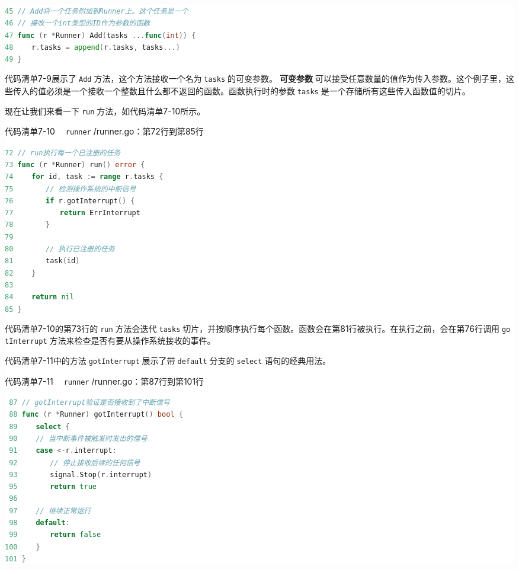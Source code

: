 ```go
45 // Add将一个任务附加到Runner上。这个任务是一个
46 // 接收一个int类型的ID作为参数的函数
47 func (r *Runner) Add(tasks ...func(int)) {
48　　 r.tasks = append(r.tasks, tasks...)
49 }
```

代码清单7-9展示了 `Add` 方法，这个方法接收一个名为 `tasks` 的可变参数。 **可变参数** 可以接受任意数量的值作为传入参数。这个例子里，这些传入的值必须是一个接收一个整数且什么都不返回的函数。函数执行时的参数 `tasks` 是一个存储所有这些传入函数值的切片。

现在让我们来看一下 `run` 方法，如代码清单7-10所示。

代码清单7-10　 `runner` /runner.go：第72行到第85行

```go
72 // run执行每一个已注册的任务
73 func (r *Runner) run() error {
74　　 for id, task := range r.tasks {
75　　　　 // 检测操作系统的中断信号
76　　　　 if r.gotInterrupt() {
77　　　　　　 return ErrInterrupt
78　　　　 }
79
80　　　　 // 执行已注册的任务
81　　　　 task(id)
82　　 }
83
84　　 return nil
85 }
```

代码清单7-10的第73行的 `run` 方法会迭代 `tasks` 切片，并按顺序执行每个函数。函数会在第81行被执行。在执行之前，会在第76行调用 `gotInterrupt` 方法来检查是否有要从操作系统接收的事件。

代码清单7-11中的方法 `gotInterrupt` 展示了带 `default` 分支的 `select` 语句的经典用法。

代码清单7-11　 `runner` /runner.go：第87行到第101行

```go
 87 // gotInterrupt验证是否接收到了中断信号
 88 func (r *Runner) gotInterrupt() bool {
 89　　 select {
 90　　 // 当中断事件被触发时发出的信号
 91　　 case <-r.interrupt:
 92　　　　 // 停止接收后续的任何信号
 93　　　　 signal.Stop(r.interrupt)
 95　　　　 return true
 96
 97　　 // 继续正常运行
 98　　 default:
 99　　　　 return false
100　　 }
101 }
```
